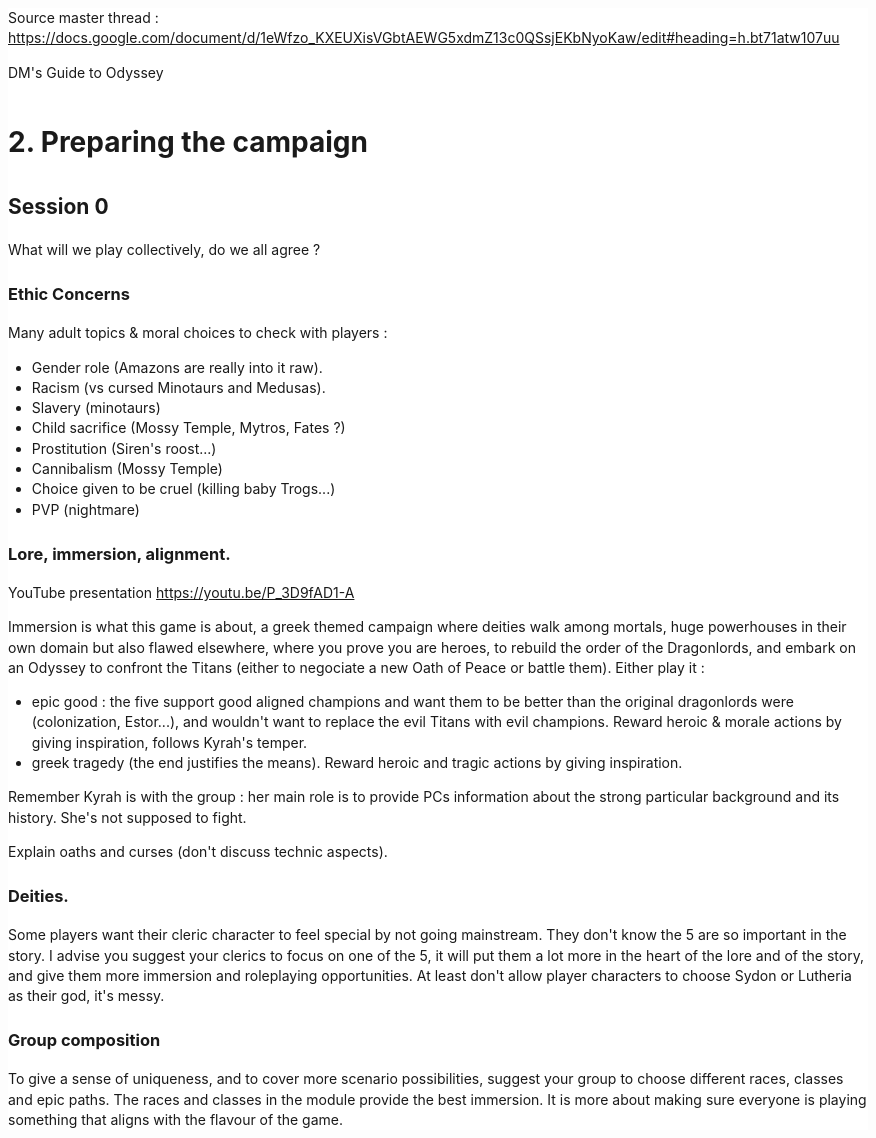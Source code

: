 
Source master thread :
https://docs.google.com/document/d/1eWfzo_KXEUXisVGbtAEWG5xdmZ13c0QSsjEKbNyoKaw/edit#heading=h.bt71atw107uu


<div class='pageNumber auto'></div>
<div class='footnote'> DM's Guide to Odyssey </div>

# 2. Preparing the campaign

## Session 0
What will we play collectively, do we all agree ?
### Ethic Concerns
Many adult topics & moral choices to check with players :
* Gender role (Amazons are really into it raw).
* Racism (vs cursed Minotaurs and Medusas).
* Slavery (minotaurs)
* Child sacrifice (Mossy Temple, Mytros, Fates ?)
* Prostitution (Siren's roost...)
* Cannibalism (Mossy Temple)
* Choice given to be cruel (killing baby Trogs...)
* PVP (nightmare)

### Lore, immersion, alignment.
YouTube presentation https://youtu.be/P_3D9fAD1-A

Immersion is what this game is about, a greek themed campaign where deities walk among mortals, huge powerhouses in their own domain but also flawed elsewhere, where you prove you are heroes, to rebuild the order of the Dragonlords, and embark on an Odyssey to confront the Titans (either to negociate a new Oath of Peace or battle them). Either play it  :
- epic good : the five support good aligned champions and want them to be better than the original dragonlords were (colonization, Estor...), and wouldn't want to replace the evil Titans with evil champions. Reward heroic & morale actions by giving inspiration, follows Kyrah's temper.
- greek tragedy (the end justifies the means). Reward heroic and tragic actions by giving inspiration.

Remember Kyrah is with the group : her main role is to provide PCs information about the strong particular background and its history. She's not supposed to fight.

Explain oaths and curses (don't discuss technic aspects).

### Deities.
Some players want their cleric character to feel special by not going mainstream. They don't know the 5 are so important in the story. I advise you suggest your clerics to focus on one of the 5, it will put them a lot more in the heart of the lore and of the story, and give them more immersion and roleplaying opportunities. At least don't allow player characters to choose Sydon or Lutheria as their god, it's messy.

### Group composition
To give a sense of uniqueness, and to cover more scenario possibilities, suggest your group to choose different races, classes and epic paths. The races and classes in the module provide the best immersion. 
It is more about making sure everyone is playing something that aligns with the flavour of the game. 
